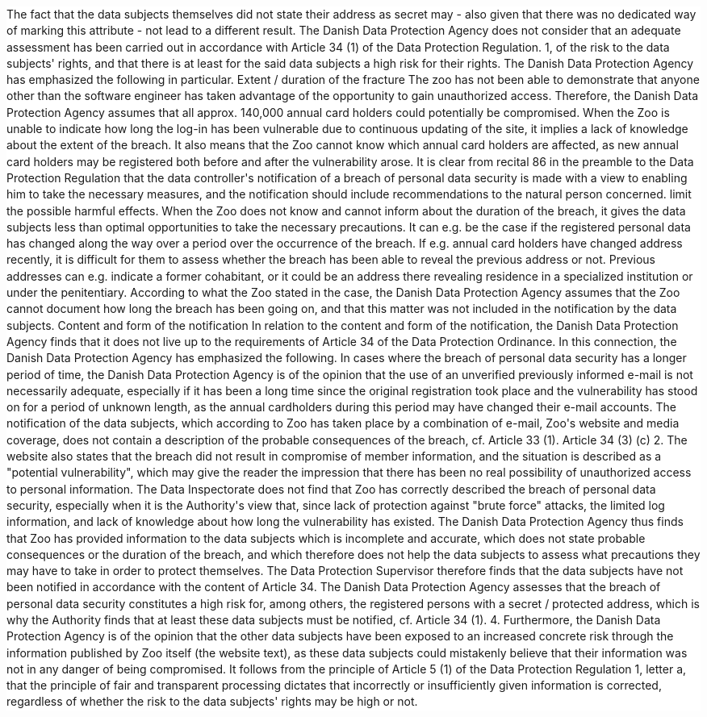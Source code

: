 The fact that the data subjects themselves did not state their address as secret may - also given that there was no dedicated way of marking this attribute - not lead to a different result.
The Danish Data Protection Agency does not consider that an adequate assessment has been carried out in accordance with Article 34 (1) of the Data Protection Regulation. 1, of the risk to the data subjects' rights, and that there is at least for the said data subjects a high risk for their rights. The Danish Data Protection Agency has emphasized the following in particular.
Extent / duration of the fracture
The zoo has not been able to demonstrate that anyone other than the software engineer has taken advantage of the opportunity to gain unauthorized access. Therefore, the Danish Data Protection Agency assumes that all approx. 140,000 annual card holders could potentially be compromised.
When the Zoo is unable to indicate how long the log-in has been vulnerable due to continuous updating of the site, it implies a lack of knowledge about the extent of the breach. It also means that the Zoo cannot know which annual card holders are affected, as new annual card holders may be registered both before and after the vulnerability arose.
It is clear from recital 86 in the preamble to the Data Protection Regulation that the data controller's notification of a breach of personal data security is made with a view to enabling him to take the necessary measures, and the notification should include recommendations to the natural person concerned. limit the possible harmful effects.
When the Zoo does not know and cannot inform about the duration of the breach, it gives the data subjects less than optimal opportunities to take the necessary precautions. It can e.g. be the case if the registered personal data has changed along the way over a period over the occurrence of the breach.
If e.g. annual card holders have changed address recently, it is difficult for them to assess whether the breach has been able to reveal the previous address or not. Previous addresses can e.g. indicate a former cohabitant, or it could be an address there revealing residence in a specialized institution or under the penitentiary.
According to what the Zoo stated in the case, the Danish Data Protection Agency assumes that the Zoo cannot document how long the breach has been going on, and that this matter was not included in the notification by the data subjects.
Content and form of the notification
In relation to the content and form of the notification, the Danish Data Protection Agency finds that it does not live up to the requirements of Article 34 of the Data Protection Ordinance. In this connection, the Danish Data Protection Agency has emphasized the following.
In cases where the breach of personal data security has a longer period of time, the Danish Data Protection Agency is of the opinion that the use of an unverified previously informed e-mail is not necessarily adequate, especially if it has been a long time since the original registration took place and the vulnerability has stood on for a period of unknown length, as the annual cardholders during this period may have changed their e-mail accounts.
The notification of the data subjects, which according to Zoo has taken place by a combination of e-mail, Zoo's website and media coverage, does not contain a description of the probable consequences of the breach, cf. Article 33 (1). Article 34 (3) (c) 2.
The website also states that the breach did not result in compromise of member information, and the situation is described as a "potential vulnerability", which may give the reader the impression that there has been no real possibility of unauthorized access to personal information. The Data Inspectorate does not find that Zoo has correctly described the breach of personal data security, especially when it is the Authority's view that, since lack of protection against "brute force" attacks, the limited log information, and lack of knowledge about how long the vulnerability has existed.
The Danish Data Protection Agency thus finds that Zoo has provided information to the data subjects which is incomplete and accurate, which does not state probable consequences or the duration of the breach, and which therefore does not help the data subjects to assess what precautions they may have to take in order to protect themselves. The Data Protection Supervisor therefore finds that the data subjects have not been notified in accordance with the content of Article 34.
The Danish Data Protection Agency assesses that the breach of personal data security constitutes a high risk for, among others, the registered persons with a secret / protected address, which is why the Authority finds that at least these data subjects must be notified, cf. Article 34 (1). 4.
Furthermore, the Danish Data Protection Agency is of the opinion that the other data subjects have been exposed to an increased concrete risk through the information published by Zoo itself (the website text), as these data subjects could mistakenly believe that their information was not in any danger of being compromised. It follows from the principle of Article 5 (1) of the Data Protection Regulation 1, letter a, that the principle of fair and transparent processing dictates that incorrectly or insufficiently given information is corrected, regardless of whether the risk to the data subjects' rights may be high or not.